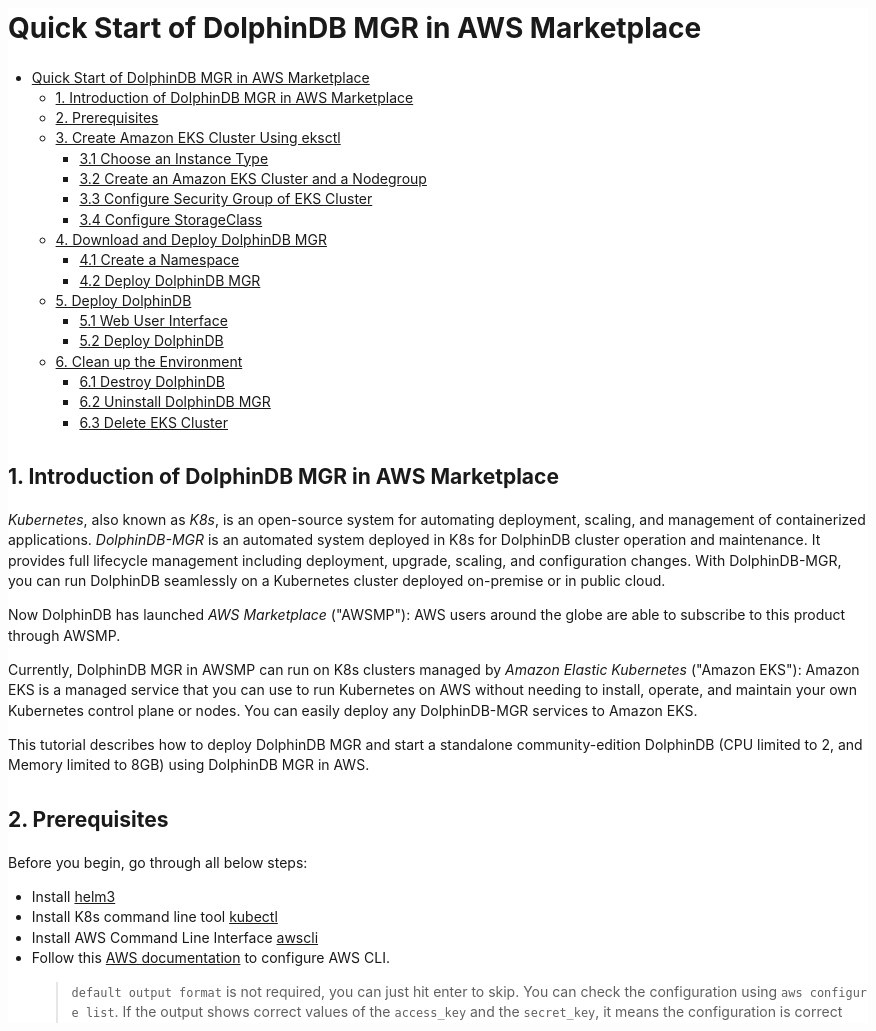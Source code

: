 # Quick Start of DolphinDB MGR in AWS Marketplace

- [Quick Start of DolphinDB MGR in AWS Marketplace](#quick-start-of-dolphindb-mgr-in-aws-marketplace)
  - [1. Introduction of DolphinDB MGR in AWS Marketplace](#1-introduction-of-dolphindb-mgr-in-aws-marketplace)
  - [2. Prerequisites](#2-prerequisites)
  - [3. Create Amazon EKS Cluster Using eksctl](#3-create-amazon-eks-cluster-using-eksctl)
    - [3.1 Choose an Instance Type](#31-choose-an-instance-type)
    - [3.2 Create an Amazon EKS Cluster and a Nodegroup](#32-create-an-amazon-eks-cluster-and-a-nodegroup)
    - [3.3 Configure Security Group of EKS Cluster](#33-configure-security-group-of-eks-cluster)
    - [3.4 Configure StorageClass](#34-configure-storageclass)
  - [4. Download and Deploy DolphinDB MGR](#4-download-and-deploy-dolphindb-mgr)
    - [4.1 Create a Namespace](#41-create-a-namespace)
    - [4.2 Deploy DolphinDB MGR](#42-deploy-dolphindb-mgr)
  - [5. Deploy DolphinDB](#5-deploy-dolphindb)
    - [5.1 Web User Interface](#51-web-user-interface)
    - [5.2 Deploy DolphinDB](#52-deploy-dolphindb)
  - [6. Clean up the Environment](#6-clean-up-the-environment)
    - [6.1 Destroy DolphinDB](#61-destroy-dolphindb)
    - [6.2 Uninstall DolphinDB MGR](#62-uninstall-dolphindb-mgr)
    - [6.3 Delete EKS Cluster](#63-delete-eks-cluster)

## 1. Introduction of DolphinDB MGR in AWS Marketplace 
*Kubernetes*, also known as *K8s*, is an open-source system for automating deployment, scaling, and management of containerized applications. *DolphinDB-MGR* is an automated system deployed in K8s for DolphinDB cluster operation and maintenance. It provides full lifecycle management including deployment, upgrade, scaling, and configuration changes. With DolphinDB-MGR, you can run DolphinDB seamlessly on a Kubernetes cluster deployed on-premise or in public cloud. 

Now DolphinDB has launched *AWS Marketplace* ("AWSMP"): AWS users around the globe are able to subscribe to this product through AWSMP.

Currently, DolphinDB MGR in AWSMP can run on K8s clusters managed by *Amazon Elastic Kubernetes* ("Amazon EKS"):
Amazon EKS is a managed service that you can use to run Kubernetes on AWS without needing to install, operate, and maintain your own Kubernetes control plane or nodes. You can easily deploy any DolphinDB-MGR services to Amazon EKS. 

This tutorial describes how to deploy DolphinDB MGR and start a standalone community-edition DolphinDB (CPU limited to 2, and Memory limited to 8GB) using DolphinDB MGR in AWS. 

## 2. Prerequisites
Before you begin, go through all below steps:
- Install [helm3](https://helm.sh/docs/intro/install)
- Install K8s command line tool [kubectl](https://docs.aws.amazon.com/eks/latest/userguide/install-kubectl.html)
- Install AWS Command Line Interface [awscli](https://docs.aws.amazon.com/cli/latest/userguide/getting-started-install.html) 
- Follow this [AWS documentation](https://docs.aws.amazon.com/cli/latest/userguide/cli-configure-quickstart.html#cli-configure-quickstart-config) to configure AWS CLI.
	>`default output format` is not required, you can just hit enter to skip.
	>You can check the configuration using `aws configure list`. If the output shows correct values of the `access_key` and the `secret_key`, it means the configuration is correct
